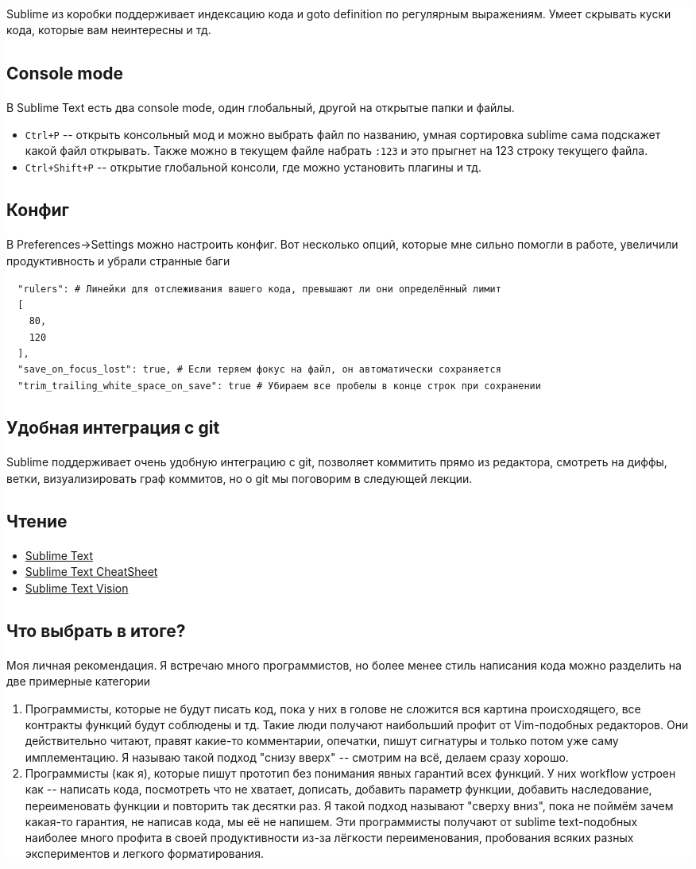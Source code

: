 Sublime из коробки поддерживает индексацию кода и goto definition по регулярным
выражениям. Умеет скрывать куски кода, которые вам неинтересны и тд.

## Console mode

В Sublime Text есть два console mode, один глобальный, другой на открытые папки
и файлы.

* `Ctrl+P` -- открыть консольный мод и можно выбрать файл по названию, умная
  сортировка sublime сама подскажет какой файл открывать. Также можно в текущем
  файле набрать `:123` и это прыгнет на 123 строку текущего файла.
* `Ctrl+Shift+P` -- открытие глобальной консоли, где можно установить плагины
  и тд.

## Конфиг

В Preferences->Settings можно настроить конфиг. Вот несколько опций, которые мне
сильно помогли в работе, увеличили продуктивность и убрали странные баги

```
  "rulers": # Линейки для отслеживания вашего кода, превышают ли они определённый лимит
  [
    80,
    120
  ],
  "save_on_focus_lost": true, # Если теряем фокус на файл, он автоматически сохраняется
  "trim_trailing_white_space_on_save": true # Убираем все пробелы в конце строк при сохранении
```

## Удобная интеграция с git

Sublime поддерживает очень удобную интеграцию с git, позволяет коммитить прямо
из редактора, смотреть на диффы, ветки, визуализировать граф коммитов, но о
git мы поговорим в следующей лекции.

## Чтение

* [Sublime Text](https://www.sublimetext.com/3)
* [Sublime Text CheatSheet](https://www.shortcutfoo.com/app/dojos/sublime-text-3-win/cheatsheet)
* [Sublime Text Vision](https://forum.sublimetext.com/t/whats-the-vision-for-sublime-text/41822/9)

## Что выбрать в итоге?

Моя личная рекомендация. Я встречаю много программистов, но более менее стиль
написания кода можно разделить на две примерные категории

1. Программисты, которые не будут писать код, пока у них в голове не сложится вся
  картина происходящего, все контракты функций будут соблюдены и тд. Такие люди
  получают наибольший профит от Vim-подобных редакторов. Они действительно
  читают, правят какие-то комментарии, опечатки, пишут сигнатуры и только потом
  уже саму имплементацию. Я называю такой подход "снизу вверх" -- смотрим на
  всё, делаем сразу хорошо.
2. Программисты (как я), которые пишут прототип без понимания явных гарантий
  всех функций. У них workflow устроен как -- написать кода, посмотреть что не
  хватает, дописать, добавить параметр функции, добавить наследование,
  переименовать функции и повторить так десятки раз. Я такой подход называют
  "сверху вниз", пока не поймём зачем какая-то гарантия, не написав кода, мы её
  не напишем. Эти программисты получают от sublime text-подобных наиболее много
  профита в своей продуктивности из-за лёгкости переименования, пробования
  всяких разных экспериментов и легкого форматирования.
